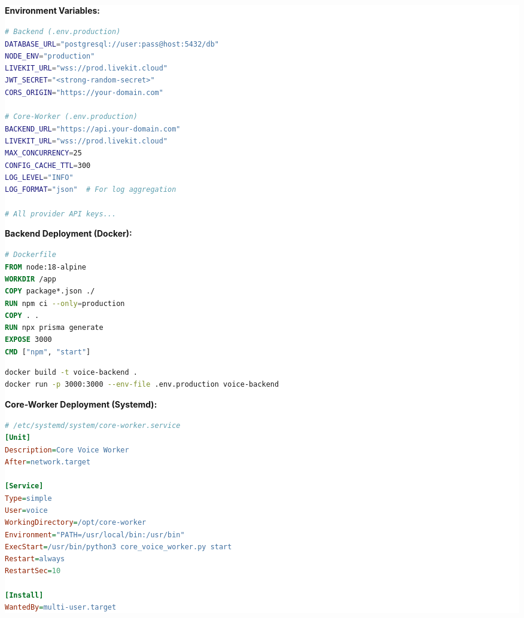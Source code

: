 **Environment Variables:**

```bash
# Backend (.env.production)
DATABASE_URL="postgresql://user:pass@host:5432/db"
NODE_ENV="production"
LIVEKIT_URL="wss://prod.livekit.cloud"
JWT_SECRET="<strong-random-secret>"
CORS_ORIGIN="https://your-domain.com"

# Core-Worker (.env.production)
BACKEND_URL="https://api.your-domain.com"
LIVEKIT_URL="wss://prod.livekit.cloud"
MAX_CONCURRENCY=25
CONFIG_CACHE_TTL=300
LOG_LEVEL="INFO"
LOG_FORMAT="json"  # For log aggregation

# All provider API keys...
```

**Backend Deployment (Docker):**

```dockerfile
# Dockerfile
FROM node:18-alpine
WORKDIR /app
COPY package*.json ./
RUN npm ci --only=production
COPY . .
RUN npx prisma generate
EXPOSE 3000
CMD ["npm", "start"]
```

```bash
docker build -t voice-backend .
docker run -p 3000:3000 --env-file .env.production voice-backend
```

**Core-Worker Deployment (Systemd):**

```ini
# /etc/systemd/system/core-worker.service
[Unit]
Description=Core Voice Worker
After=network.target

[Service]
Type=simple
User=voice
WorkingDirectory=/opt/core-worker
Environment="PATH=/usr/local/bin:/usr/bin"
ExecStart=/usr/bin/python3 core_voice_worker.py start
Restart=always
RestartSec=10

[Install]
WantedBy=multi-user.target
```
